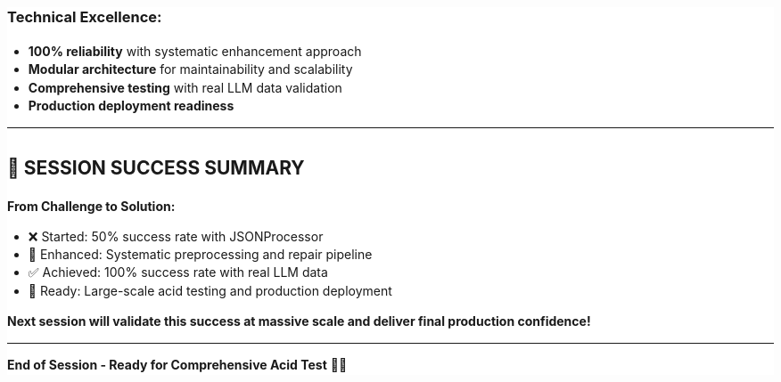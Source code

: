 ### **Technical Excellence:**
- **100% reliability** with systematic enhancement approach
- **Modular architecture** for maintainability and scalability  
- **Comprehensive testing** with real LLM data validation
- **Production deployment readiness**

---

## 🌟 **SESSION SUCCESS SUMMARY**

**From Challenge to Solution:**
- ❌ Started: 50% success rate with JSONProcessor
- 🔧 Enhanced: Systematic preprocessing and repair pipeline
- ✅ Achieved: 100% success rate with real LLM data
- 🚀 Ready: Large-scale acid testing and production deployment

**Next session will validate this success at massive scale and deliver final production confidence!**

---

**End of Session - Ready for Comprehensive Acid Test** 🧪✨